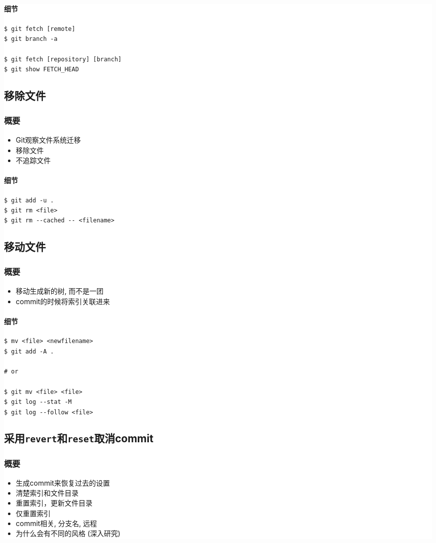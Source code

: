#### 细节
```
$ git fetch [remote]
$ git branch -a

$ git fetch [repository] [branch]
$ git show FETCH_HEAD
```

## 移除文件

### 概要
* Git观察文件系统迁移
* 移除文件
* 不追踪文件

#### 细节
```shell
$ git add -u .
$ git rm <file>
$ git rm --cached -- <filename>
```

## 移动文件

### 概要
* 移动生成新的树, 而不是一团
* commit的时候将索引关联进来

#### 细节
```shell
$ mv <file> <newfilename>
$ git add -A .

# or

$ git mv <file> <file>
$ git log --stat -M
$ git log --follow <file>
```

## 采用`revert`和`reset`取消commit

### 概要
* 生成commit来恢复过去的设置
* 清楚索引和文件目录
* 重置索引，更新文件目录
* 仅重置索引
* commit相关, 分支名, 远程
* 为什么会有不同的风格 (深入研究)
